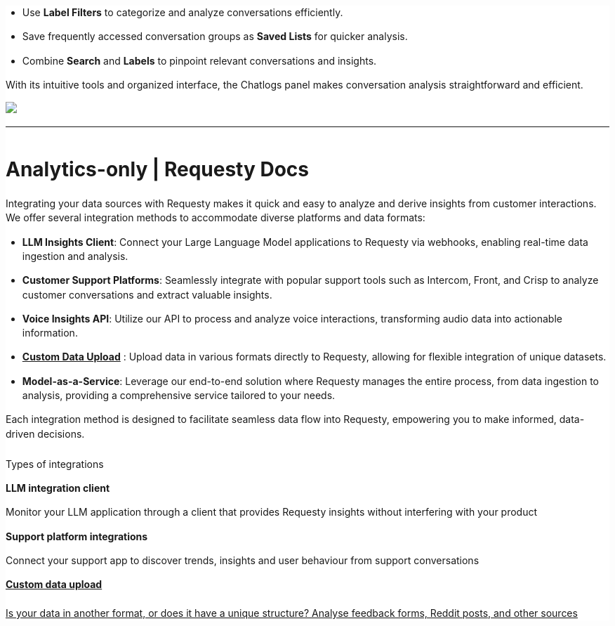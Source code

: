*   Use **Label Filters** to categorize and analyze conversations efficiently.
    
*   Save frequently accessed conversation groups as **Saved Lists** for quicker analysis.
    
*   Combine **Search** and **Labels** to pinpoint relevant conversations and insights.
    

With its intuitive tools and organized interface, the Chatlogs panel makes conversation analysis straightforward and efficient.

![](https://docs.requesty.ai/~gitbook/image?url=https%3A%2F%2F380068880-files.gitbook.io%2F%7E%2Ffiles%2Fv0%2Fb%2Fgitbook-x-prod.appspot.com%2Fo%2Fspaces%252FlYeVFwyqYpwXifWW3m3c%252Fuploads%252FLr8CWIAjymN52fKOgYFl%252Fimage.png%3Falt%3Dmedia%26token%3D28b563ce-3e78-4a85-8a80-61ec758749a2&width=768&dpr=4&quality=100&sign=1932911d&sv=2)

---

# Analytics-only | Requesty Docs

Integrating your data sources with Requesty makes it quick and easy to analyze and derive insights from customer interactions. We offer several integration methods to accommodate diverse platforms and data formats:

*   **LLM Insights Client**: Connect your Large Language Model applications to Requesty via webhooks, enabling real-time data ingestion and analysis.
    
*   **Customer Support Platforms**: Seamlessly integrate with popular support tools such as Intercom, Front, and Crisp to analyze customer conversations and extract valuable insights.
    
*   **Voice Insights API**: Utilize our API to process and analyze voice interactions, transforming audio data into actionable information.
    
*   [**Custom Data Upload**](/integrating-with-requesty/integrations/custom-data-upload)
    : Upload data in various formats directly to Requesty, allowing for flexible integration of unique datasets.
    
*   **Model-as-a-Service**: Leverage our end-to-end solution where Requesty manages the entire process, from data ingestion to analysis, providing a comprehensive service tailored to your needs.
    

Each integration method is designed to facilitate seamless data flow into Requesty, empowering you to make informed, data-driven decisions.

### 

[](#types-of-integrations)

Types of integrations

**LLM integration client**

Monitor your LLM application through a client that provides Requesty insights without interfering with your product

**Support platform integrations**

Connect your support app to discover trends, insights and user behaviour from support conversations

[**Custom data upload**\
\
Is your data in another format, or does it have a unique structure? Analyse feedback forms, Reddit posts, and other sources](/integrating-with-requesty/integrations/custom-data-upload)
